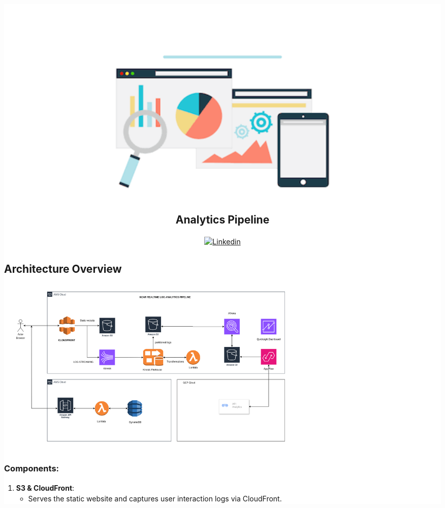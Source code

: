 <p align="center">
    <img src="resources/images/intro.gif" width="600" alt="analytics gif">
    <h2 align="center"> Analytics Pipeline </h2>
    <p align="center"><a href="https://www.linkedin.com/in/isahillohiya/" target="_blank"><img src="https://img.shields.io/badge/LinkedIn-0077B5?style=for-the-badge&logo=linkedin&logoColor=white" alt="Linkedin"></a>

## Architecture Overview

 <img src="resources/images/architecture.png" width="600" alt="Architacture Diagram">

### Components:

1. **S3 & CloudFront**:
   - Serves the static website and captures user interaction logs via CloudFront.

